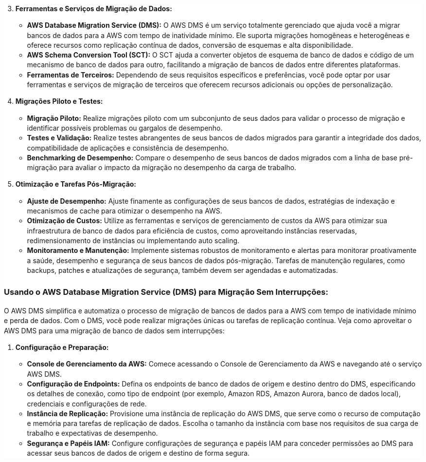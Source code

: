 3. **Ferramentas e Serviços de Migração de Dados:**

    - **AWS Database Migration Service (DMS):** O AWS DMS é um serviço totalmente gerenciado que ajuda você a migrar bancos de dados para a AWS com tempo de inatividade mínimo. Ele suporta migrações homogêneas e heterogêneas e oferece recursos como replicação contínua de dados, conversão de esquemas e alta disponibilidade.
    - **AWS Schema Conversion Tool (SCT):** O SCT ajuda a converter objetos de esquema de banco de dados e código de um mecanismo de banco de dados para outro, facilitando a migração de bancos de dados entre diferentes plataformas.
    - **Ferramentas de Terceiros:** Dependendo de seus requisitos específicos e preferências, você pode optar por usar ferramentas e serviços de migração de terceiros que oferecem recursos adicionais ou opções de personalização.

4. **Migrações Piloto e Testes:**

    - **Migração Piloto:** Realize migrações piloto com um subconjunto de seus dados para validar o processo de migração e identificar possíveis problemas ou gargalos de desempenho.
    - **Testes e Validação:** Realize testes abrangentes de seus bancos de dados migrados para garantir a integridade dos dados, compatibilidade de aplicações e consistência de desempenho.
    - **Benchmarking de Desempenho:** Compare o desempenho de seus bancos de dados migrados com a linha de base pré-migração para avaliar o impacto da migração no desempenho da carga de trabalho.

5. **Otimização e Tarefas Pós-Migração:**

    - **Ajuste de Desempenho:** Ajuste finamente as configurações de seus bancos de dados, estratégias de indexação e mecanismos de cache para otimizar o desempenho na AWS.
    - **Otimização de Custos:** Utilize as ferramentas e serviços de gerenciamento de custos da AWS para otimizar sua infraestrutura de banco de dados para eficiência de custos, como aproveitando instâncias reservadas, redimensionamento de instâncias ou implementando auto scaling.
    - **Monitoramento e Manutenção:** Implemente sistemas robustos de monitoramento e alertas para monitorar proativamente a saúde, desempenho e segurança de seus bancos de dados pós-migração. Tarefas de manutenção regulares, como backups, patches e atualizações de segurança, também devem ser agendadas e automatizadas.

### Usando o AWS Database Migration Service (DMS) para Migração Sem Interrupções:

O AWS DMS simplifica e automatiza o processo de migração de bancos de dados para a AWS com tempo de inatividade mínimo e perda de dados. Com o DMS, você pode realizar migrações únicas ou tarefas de replicação contínua. Veja como aproveitar o AWS DMS para uma migração de banco de dados sem interrupções:

1. **Configuração e Preparação:**

    - **Console de Gerenciamento da AWS:** Comece acessando o Console de Gerenciamento da AWS e navegando até o serviço AWS DMS.
    - **Configuração de Endpoints:** Defina os endpoints de banco de dados de origem e destino dentro do DMS, especificando os detalhes de conexão, como tipo de endpoint (por exemplo, Amazon RDS, Amazon Aurora, banco de dados local), credenciais e configurações de rede.
    - **Instância de Replicação:** Provisione uma instância de replicação do AWS DMS, que serve como o recurso de computação e memória para tarefas de replicação de dados. Escolha o tamanho da instância com base nos requisitos de sua carga de trabalho e expectativas de desempenho.
    - **Segurança e Papéis IAM:** Configure configurações de segurança e papéis IAM para conceder permissões ao DMS para acessar seus bancos de dados de origem e destino de forma segura.
